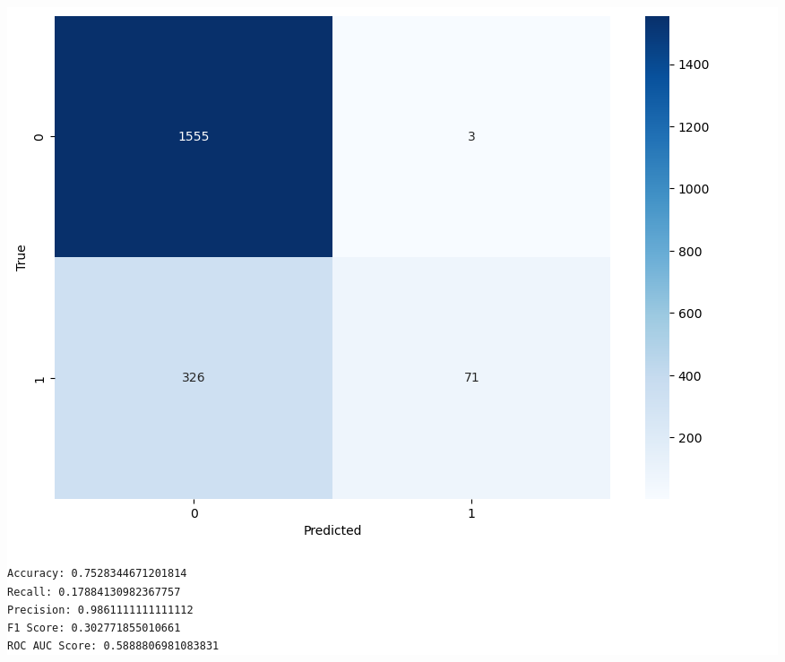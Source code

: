 ![png](Choice_Model_XGBoost_files/Choice_Model_XGBoost_18_5.png)
    


    Accuracy: 0.7528344671201814
    Recall: 0.17884130982367757
    Precision: 0.9861111111111112
    F1 Score: 0.302771855010661
    ROC AUC Score: 0.5888806981083831
    


    